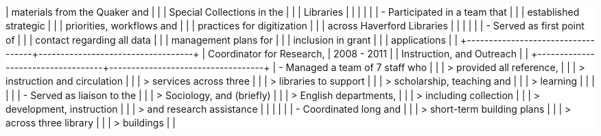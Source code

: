 |     materials from the Quaker and |                                   |
|     Special Collections in the    |                                   |
|     Libraries                     |                                   |
|                                   |                                   |
| -   Participated in a team that   |                                   |
|     established strategic         |                                   |
|     priorities, workflows and     |                                   |
|     practices for digitization    |                                   |
|     across Haverford Libraries    |                                   |
|                                   |                                   |
| -   Served as first point of      |                                   |
|     contact regarding all data    |                                   |
|     management plans for          |                                   |
|     inclusion in grant            |                                   |
|     applications                  |                                   |
+-----------------------------------+-----------------------------------+
| Coordinator for Research,         | 2008 - 2011                       |
| Instruction, and Outreach         |                                   |
+-----------------------------------+-----------------------------------+
| -   Managed a team of 7 staff who |                                   |
|     > provided all reference,     |                                   |
|     > instruction and circulation |                                   |
|     > services across three       |                                   |
|     > libraries to support        |                                   |
|     > scholarship, teaching and   |                                   |
|     > learning                    |                                   |
|                                   |                                   |
| -   Served as liaison to the      |                                   |
|     > Sociology, and (briefly)    |                                   |
|     > English departments,        |                                   |
|     > including collection        |                                   |
|     > development, instruction    |                                   |
|     > and research assistance     |                                   |
|                                   |                                   |
| -   Coordinated long and          |                                   |
|     > short-term building plans   |                                   |
|     > across three library        |                                   |
|     > buildings                   |                                   |